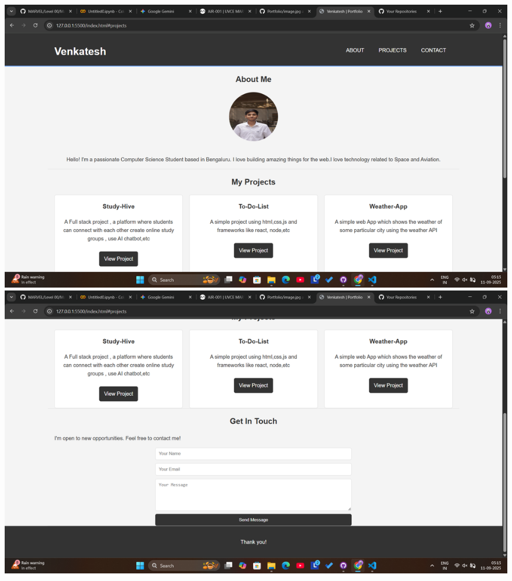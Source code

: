 
![Portfolio Webpage Screenshot](https://github.com/biradarvenkatesh01/MARVEL/blob/main/Level%2000/task%207%20(1).png?raw=true)
![Portfolio Webpage Screenshot](https://github.com/biradarvenkatesh01/MARVEL/blob/main/Level%2000/task-07(2).png?raw=true)
